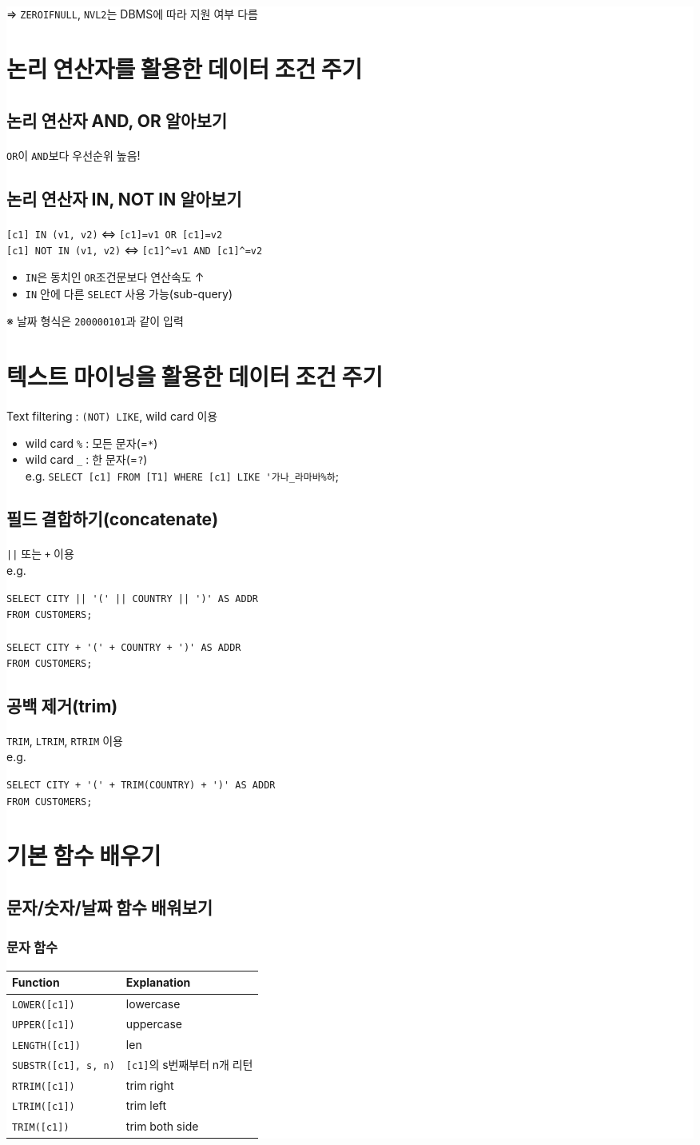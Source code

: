 => `ZEROIFNULL`, `NVL2`는 DBMS에 따라 지원 여부 다름


# 논리 연산자를 활용한 데이터 조건 주기
## 논리 연산자 AND, OR 알아보기
`OR`이 `AND`보다 우선순위 높음!

## 논리 연산자 IN, NOT IN 알아보기
`[c1] IN (v1, v2)` ⇔ `[c1]=v1 OR [c1]=v2`  
`[c1] NOT IN (v1, v2)` ⇔ `[c1]^=v1 AND [c1]^=v2`
- `IN`은 동치인 `OR`조건문보다 연산속도 ↑
- `IN` 안에 다른 `SELECT` 사용 가능(sub-query)

※ 날짜 형식은 `200000101`과 같이 입력


# 텍스트 마이닝을 활용한 데이터 조건 주기
Text filtering : `(NOT) LIKE`, wild card 이용
- wild card `%` : 모든 문자(=`*`)
- wild card `_` : 한 문자(=`?`)<br>e.g. `SELECT [c1] FROM [T1] WHERE [c1] LIKE '가나_라마바%하`;

## 필드 결합하기(concatenate)
`||` 또는 `+` 이용  
e.g.  
```
SELECT CITY || '(' || COUNTRY || ')' AS ADDR
FROM CUSTOMERS;

SELECT CITY + '(' + COUNTRY + ')' AS ADDR
FROM CUSTOMERS;
```

## 공백 제거(trim)
`TRIM`, `LTRIM`, `RTRIM` 이용  
e.g.  
```
SELECT CITY + '(' + TRIM(COUNTRY) + ')' AS ADDR
FROM CUSTOMERS;
```


# 기본 함수 배우기
## 문자/숫자/날짜 함수 배워보기
### 문자 함수
|Function|Explanation|
|:---|:---|
|`LOWER([c1])`|lowercase|
|`UPPER([c1])`|uppercase|
|`LENGTH([c1])`|len|
|`SUBSTR([c1], s, n)`|`[c1]`의 s번째부터 n개 리턴|
|`RTRIM([c1])`|trim right|
|`LTRIM([c1])`|trim left|
|`TRIM([c1])`|trim both side|
